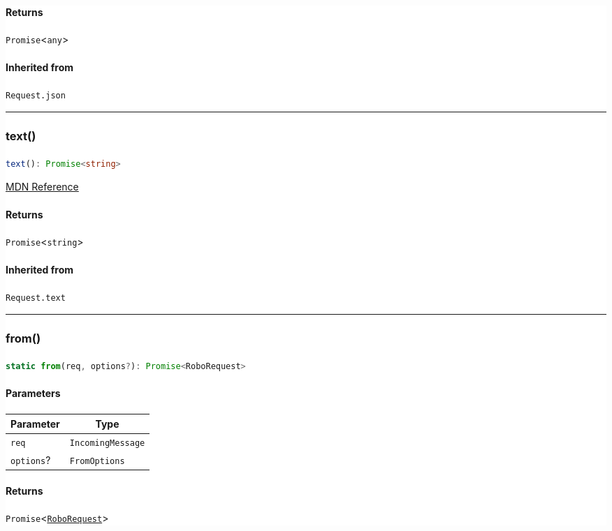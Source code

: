 #### Returns

`Promise`\<`any`\>

#### Inherited from

`Request.json`

***

### text()

```ts
text(): Promise<string>
```

[MDN Reference](https://developer.mozilla.org/docs/Web/API/Request/text)

#### Returns

`Promise`\<`string`\>

#### Inherited from

`Request.text`

***

### from()

```ts
static from(req, options?): Promise<RoboRequest>
```

#### Parameters

| Parameter | Type |
| ------ | ------ |
| `req` | `IncomingMessage` |
| `options`? | `FromOptions` |

#### Returns

`Promise`\<[`RoboRequest`](Class.RoboRequest.md)\>
